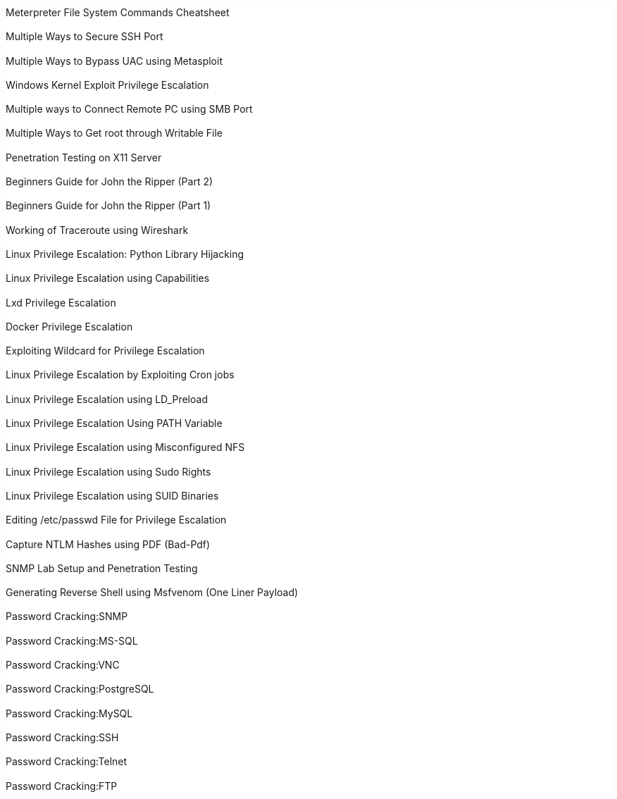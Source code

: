 Meterpreter File System Commands Cheatsheet

Multiple Ways to Secure SSH Port

Multiple Ways to Bypass UAC using Metasploit

Windows Kernel Exploit Privilege Escalation

Multiple ways to Connect Remote PC using SMB Port

Multiple Ways to Get root through Writable File

Penetration Testing on X11 Server

Beginners Guide for John the Ripper (Part 2)

Beginners Guide for John the Ripper (Part 1)

Working of Traceroute using Wireshark

Linux Privilege Escalation: Python Library Hijacking

Linux Privilege Escalation using Capabilities

Lxd Privilege Escalation

Docker Privilege Escalation

Exploiting Wildcard for Privilege Escalation

Linux Privilege Escalation by Exploiting Cron jobs

Linux Privilege Escalation using LD_Preload

Linux Privilege Escalation Using PATH Variable

Linux Privilege Escalation using Misconfigured NFS

Linux Privilege Escalation using Sudo Rights

Linux Privilege Escalation using SUID Binaries

Editing /etc/passwd File for Privilege Escalation

Capture NTLM Hashes using PDF (Bad-Pdf)

SNMP Lab Setup and Penetration Testing

Generating Reverse Shell using Msfvenom (One Liner Payload)

Password Cracking:SNMP

Password Cracking:MS-SQL

Password Cracking:VNC

Password Cracking:PostgreSQL

Password Cracking:MySQL

Password Cracking:SSH

Password Cracking:Telnet

Password Cracking:FTP
